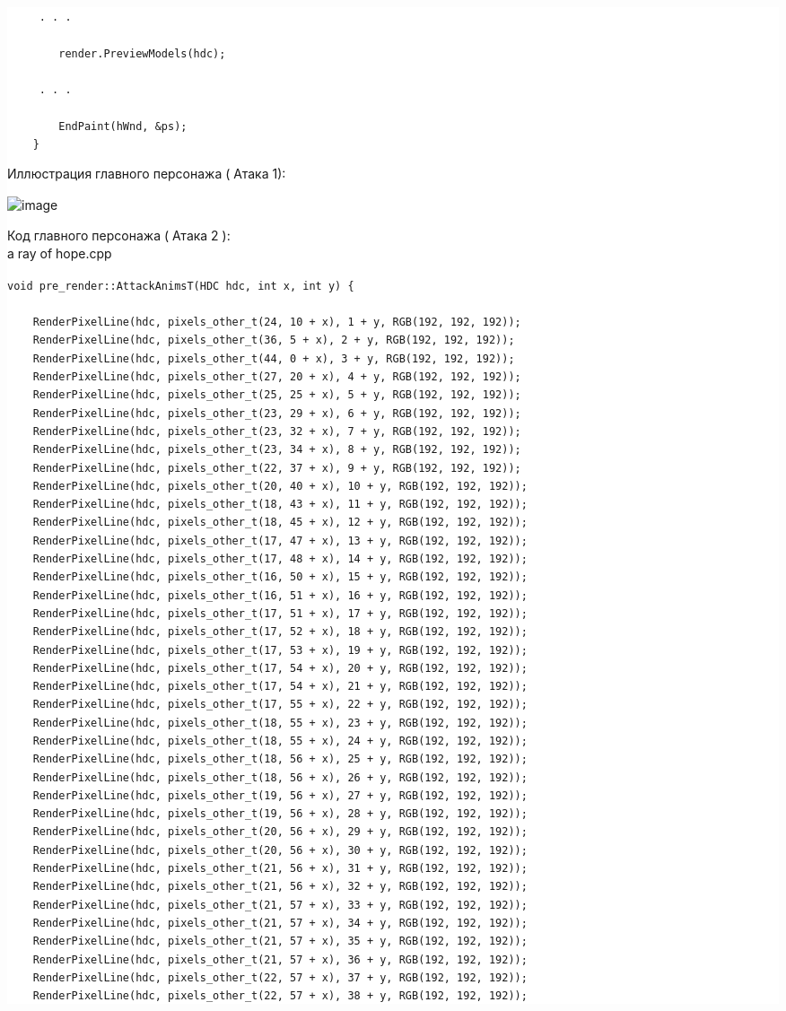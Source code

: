     	 . . .
    
            render.PreviewModels(hdc);
    
    	 . . .
    
            EndPaint(hWnd, &ps);
        }









Иллюстрация главного персонажа ( Атака 1):

![image](https://github.com/user-attachments/assets/194580c4-83b3-4916-9864-78e271e2744b)







Код главного персонажа ( Атака 2 ):<br>
a ray of hope.cpp

    void pre_render::AttackAnimsT(HDC hdc, int x, int y) {
    
        RenderPixelLine(hdc, pixels_other_t(24, 10 + x), 1 + y, RGB(192, 192, 192));
        RenderPixelLine(hdc, pixels_other_t(36, 5 + x), 2 + y, RGB(192, 192, 192));
        RenderPixelLine(hdc, pixels_other_t(44, 0 + x), 3 + y, RGB(192, 192, 192));
        RenderPixelLine(hdc, pixels_other_t(27, 20 + x), 4 + y, RGB(192, 192, 192));
        RenderPixelLine(hdc, pixels_other_t(25, 25 + x), 5 + y, RGB(192, 192, 192));
        RenderPixelLine(hdc, pixels_other_t(23, 29 + x), 6 + y, RGB(192, 192, 192));
        RenderPixelLine(hdc, pixels_other_t(23, 32 + x), 7 + y, RGB(192, 192, 192));
        RenderPixelLine(hdc, pixels_other_t(23, 34 + x), 8 + y, RGB(192, 192, 192));
        RenderPixelLine(hdc, pixels_other_t(22, 37 + x), 9 + y, RGB(192, 192, 192));
        RenderPixelLine(hdc, pixels_other_t(20, 40 + x), 10 + y, RGB(192, 192, 192));
        RenderPixelLine(hdc, pixels_other_t(18, 43 + x), 11 + y, RGB(192, 192, 192));
        RenderPixelLine(hdc, pixels_other_t(18, 45 + x), 12 + y, RGB(192, 192, 192));
        RenderPixelLine(hdc, pixels_other_t(17, 47 + x), 13 + y, RGB(192, 192, 192));
        RenderPixelLine(hdc, pixels_other_t(17, 48 + x), 14 + y, RGB(192, 192, 192));
        RenderPixelLine(hdc, pixels_other_t(16, 50 + x), 15 + y, RGB(192, 192, 192));
        RenderPixelLine(hdc, pixels_other_t(16, 51 + x), 16 + y, RGB(192, 192, 192));
        RenderPixelLine(hdc, pixels_other_t(17, 51 + x), 17 + y, RGB(192, 192, 192));
        RenderPixelLine(hdc, pixels_other_t(17, 52 + x), 18 + y, RGB(192, 192, 192));
        RenderPixelLine(hdc, pixels_other_t(17, 53 + x), 19 + y, RGB(192, 192, 192));
        RenderPixelLine(hdc, pixels_other_t(17, 54 + x), 20 + y, RGB(192, 192, 192));
        RenderPixelLine(hdc, pixels_other_t(17, 54 + x), 21 + y, RGB(192, 192, 192));
        RenderPixelLine(hdc, pixels_other_t(17, 55 + x), 22 + y, RGB(192, 192, 192));
        RenderPixelLine(hdc, pixels_other_t(18, 55 + x), 23 + y, RGB(192, 192, 192));
        RenderPixelLine(hdc, pixels_other_t(18, 55 + x), 24 + y, RGB(192, 192, 192));
        RenderPixelLine(hdc, pixels_other_t(18, 56 + x), 25 + y, RGB(192, 192, 192));
        RenderPixelLine(hdc, pixels_other_t(18, 56 + x), 26 + y, RGB(192, 192, 192));
        RenderPixelLine(hdc, pixels_other_t(19, 56 + x), 27 + y, RGB(192, 192, 192));
        RenderPixelLine(hdc, pixels_other_t(19, 56 + x), 28 + y, RGB(192, 192, 192));
        RenderPixelLine(hdc, pixels_other_t(20, 56 + x), 29 + y, RGB(192, 192, 192));
        RenderPixelLine(hdc, pixels_other_t(20, 56 + x), 30 + y, RGB(192, 192, 192));
        RenderPixelLine(hdc, pixels_other_t(21, 56 + x), 31 + y, RGB(192, 192, 192));
        RenderPixelLine(hdc, pixels_other_t(21, 56 + x), 32 + y, RGB(192, 192, 192));
        RenderPixelLine(hdc, pixels_other_t(21, 57 + x), 33 + y, RGB(192, 192, 192));
        RenderPixelLine(hdc, pixels_other_t(21, 57 + x), 34 + y, RGB(192, 192, 192));
        RenderPixelLine(hdc, pixels_other_t(21, 57 + x), 35 + y, RGB(192, 192, 192));
        RenderPixelLine(hdc, pixels_other_t(21, 57 + x), 36 + y, RGB(192, 192, 192));
        RenderPixelLine(hdc, pixels_other_t(22, 57 + x), 37 + y, RGB(192, 192, 192));
        RenderPixelLine(hdc, pixels_other_t(22, 57 + x), 38 + y, RGB(192, 192, 192));
    